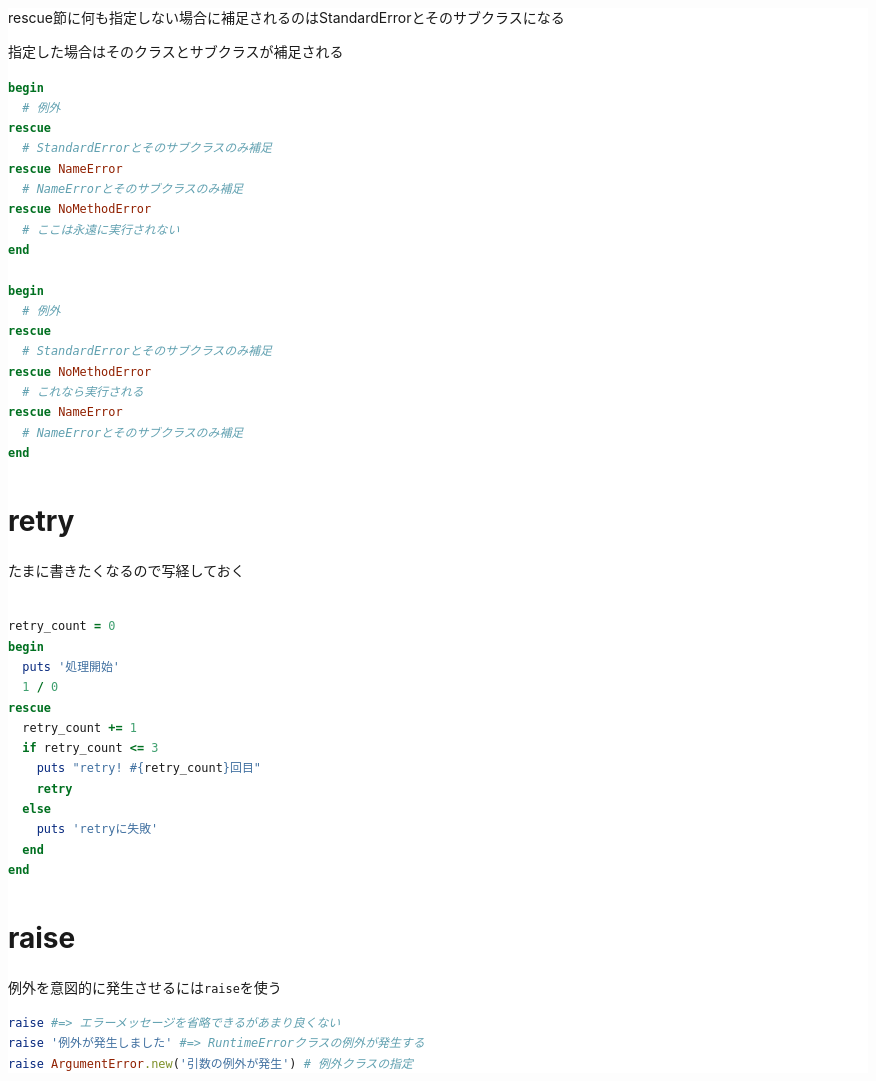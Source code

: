 rescue節に何も指定しない場合に補足されるのはStandardErrorとそのサブクラスになる

指定した場合はそのクラスとサブクラスが補足される

```ruby
begin
  # 例外
rescue
  # StandardErrorとそのサブクラスのみ補足
rescue NameError
  # NameErrorとそのサブクラスのみ補足
rescue NoMethodError
  # ここは永遠に実行されない
end

begin
  # 例外
rescue
  # StandardErrorとそのサブクラスのみ補足
rescue NoMethodError
  # これなら実行される
rescue NameError
  # NameErrorとそのサブクラスのみ補足
end
```

# retry

たまに書きたくなるので写経しておく
```ruby

retry_count = 0
begin
  puts '処理開始'
  1 / 0
rescue
  retry_count += 1
  if retry_count <= 3
    puts "retry! #{retry_count}回目"
    retry
  else
    puts 'retryに失敗'
  end
end
```

# raise

例外を意図的に発生させるには`raise`を使う

```ruby
raise #=> エラーメッセージを省略できるがあまり良くない
raise '例外が発生しました' #=> RuntimeErrorクラスの例外が発生する
raise ArgumentError.new('引数の例外が発生') # 例外クラスの指定
```
